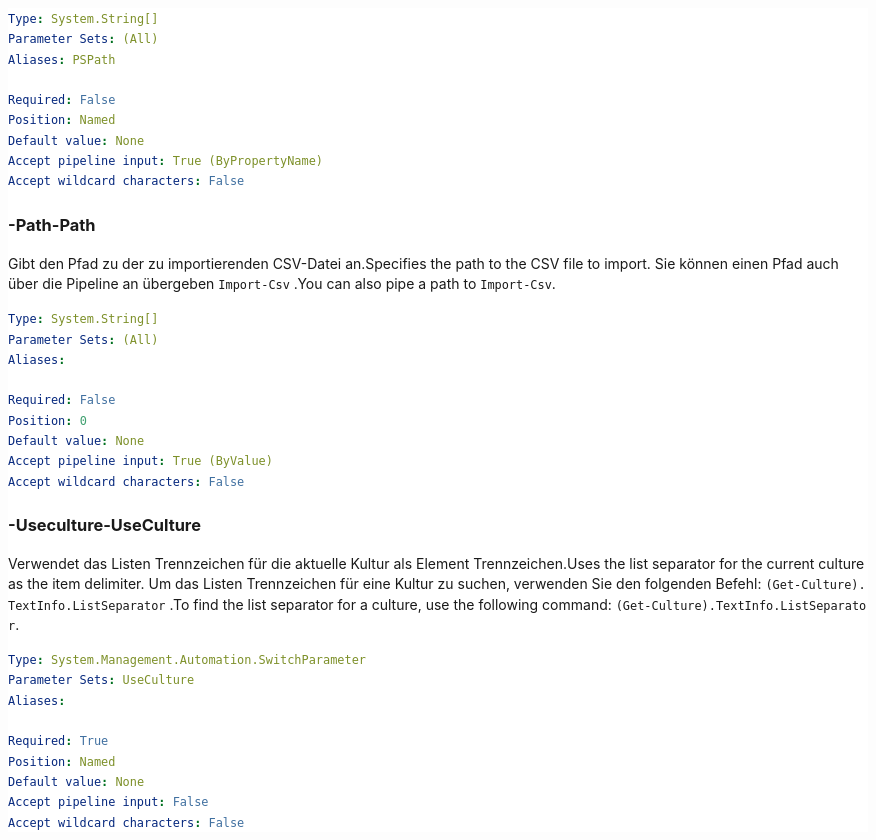 ```yaml
Type: System.String[]
Parameter Sets: (All)
Aliases: PSPath

Required: False
Position: Named
Default value: None
Accept pipeline input: True (ByPropertyName)
Accept wildcard characters: False
```

### <span data-ttu-id="0e9bb-206">-Path</span><span class="sxs-lookup"><span data-stu-id="0e9bb-206">-Path</span></span>

<span data-ttu-id="0e9bb-207">Gibt den Pfad zu der zu importierenden CSV-Datei an.</span><span class="sxs-lookup"><span data-stu-id="0e9bb-207">Specifies the path to the CSV file to import.</span></span>
<span data-ttu-id="0e9bb-208">Sie können einen Pfad auch über die Pipeline an übergeben `Import-Csv` .</span><span class="sxs-lookup"><span data-stu-id="0e9bb-208">You can also pipe a path to `Import-Csv`.</span></span>

```yaml
Type: System.String[]
Parameter Sets: (All)
Aliases:

Required: False
Position: 0
Default value: None
Accept pipeline input: True (ByValue)
Accept wildcard characters: False
```

### <span data-ttu-id="0e9bb-209">-Useculture</span><span class="sxs-lookup"><span data-stu-id="0e9bb-209">-UseCulture</span></span>

<span data-ttu-id="0e9bb-210">Verwendet das Listen Trennzeichen für die aktuelle Kultur als Element Trennzeichen.</span><span class="sxs-lookup"><span data-stu-id="0e9bb-210">Uses the list separator for the current culture as the item delimiter.</span></span> <span data-ttu-id="0e9bb-211">Um das Listen Trennzeichen für eine Kultur zu suchen, verwenden Sie den folgenden Befehl: `(Get-Culture).TextInfo.ListSeparator` .</span><span class="sxs-lookup"><span data-stu-id="0e9bb-211">To find the list separator for a culture, use the following command: `(Get-Culture).TextInfo.ListSeparator`.</span></span>

```yaml
Type: System.Management.Automation.SwitchParameter
Parameter Sets: UseCulture
Aliases:

Required: True
Position: Named
Default value: None
Accept pipeline input: False
Accept wildcard characters: False
```
